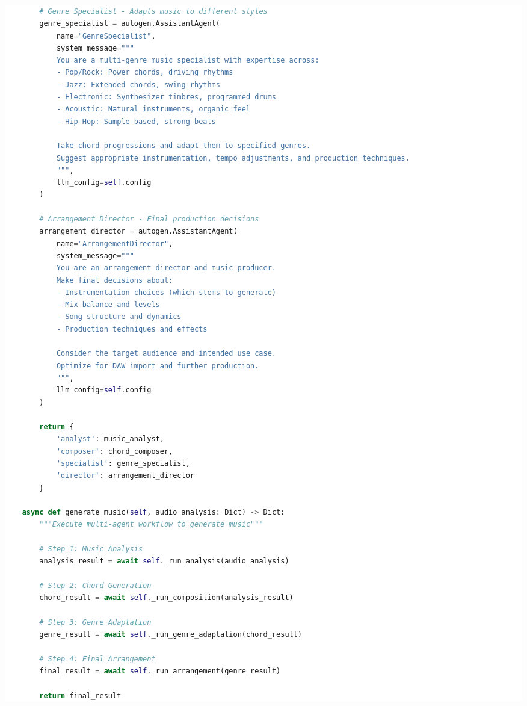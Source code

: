 ```python
        # Genre Specialist - Adapts music to different styles
        genre_specialist = autogen.AssistantAgent(
            name="GenreSpecialist",
            system_message="""
            You are a multi-genre music specialist with expertise across:
            - Pop/Rock: Power chords, driving rhythms
            - Jazz: Extended chords, swing rhythms
            - Electronic: Synthesizer timbres, programmed drums
            - Acoustic: Natural instruments, organic feel
            - Hip-Hop: Sample-based, strong beats
            
            Take chord progressions and adapt them to specified genres.
            Suggest appropriate instrumentation, tempo adjustments, and production techniques.
            """,
            llm_config=self.config
        )

        # Arrangement Director - Final production decisions
        arrangement_director = autogen.AssistantAgent(
            name="ArrangementDirector",
            system_message="""
            You are an arrangement director and music producer.
            Make final decisions about:
            - Instrumentation choices (which stems to generate)
            - Mix balance and levels
            - Song structure and dynamics
            - Production techniques and effects
            
            Consider the target audience and intended use case.
            Optimize for DAW import and further production.
            """,
            llm_config=self.config
        )

        return {
            'analyst': music_analyst,
            'composer': chord_composer, 
            'specialist': genre_specialist,
            'director': arrangement_director
        }

    async def generate_music(self, audio_analysis: Dict) -> Dict:
        """Execute multi-agent workflow to generate music"""
        
        # Step 1: Music Analysis
        analysis_result = await self._run_analysis(audio_analysis)
        
        # Step 2: Chord Generation
        chord_result = await self._run_composition(analysis_result)
        
        # Step 3: Genre Adaptation
        genre_result = await self._run_genre_adaptation(chord_result)
        
        # Step 4: Final Arrangement
        final_result = await self._run_arrangement(genre_result)
        
        return final_result
```
